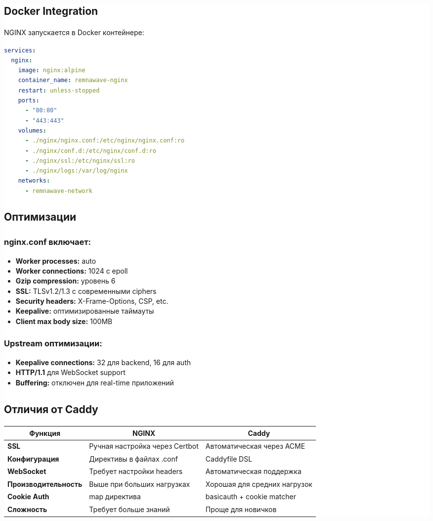 ## Docker Integration

NGINX запускается в Docker контейнере:

```yaml
services:
  nginx:
    image: nginx:alpine
    container_name: remnawave-nginx
    restart: unless-stopped
    ports:
      - "80:80"
      - "443:443"
    volumes:
      - ./nginx/nginx.conf:/etc/nginx/nginx.conf:ro
      - ./nginx/conf.d:/etc/nginx/conf.d:ro
      - ./nginx/ssl:/etc/nginx/ssl:ro
      - ./nginx/logs:/var/log/nginx
    networks:
      - remnawave-network
```

## Оптимизации

### nginx.conf включает:

- **Worker processes:** auto
- **Worker connections:** 1024 с epoll
- **Gzip compression:** уровень 6
- **SSL:** TLSv1.2/1.3 с современными ciphers
- **Security headers:** X-Frame-Options, CSP, etc.
- **Keepalive:** оптимизированные таймауты
- **Client max body size:** 100MB

### Upstream оптимизации:

- **Keepalive connections:** 32 для backend, 16 для auth
- **HTTP/1.1** для WebSocket support
- **Buffering:** отключен для real-time приложений

## Отличия от Caddy

| Функция | NGINX | Caddy |
|---------|-------|-------|
| **SSL** | Ручная настройка через Certbot | Автоматическая через ACME |
| **Конфигурация** | Директивы в файлах .conf | Caddyfile DSL |
| **WebSocket** | Требует настройки headers | Автоматическая поддержка |
| **Производительность** | Выше при больших нагрузках | Хорошая для средних нагрузок |
| **Cookie Auth** | map директива | basicauth + cookie matcher |
| **Сложность** | Требует больше знаний | Проще для новичков |
